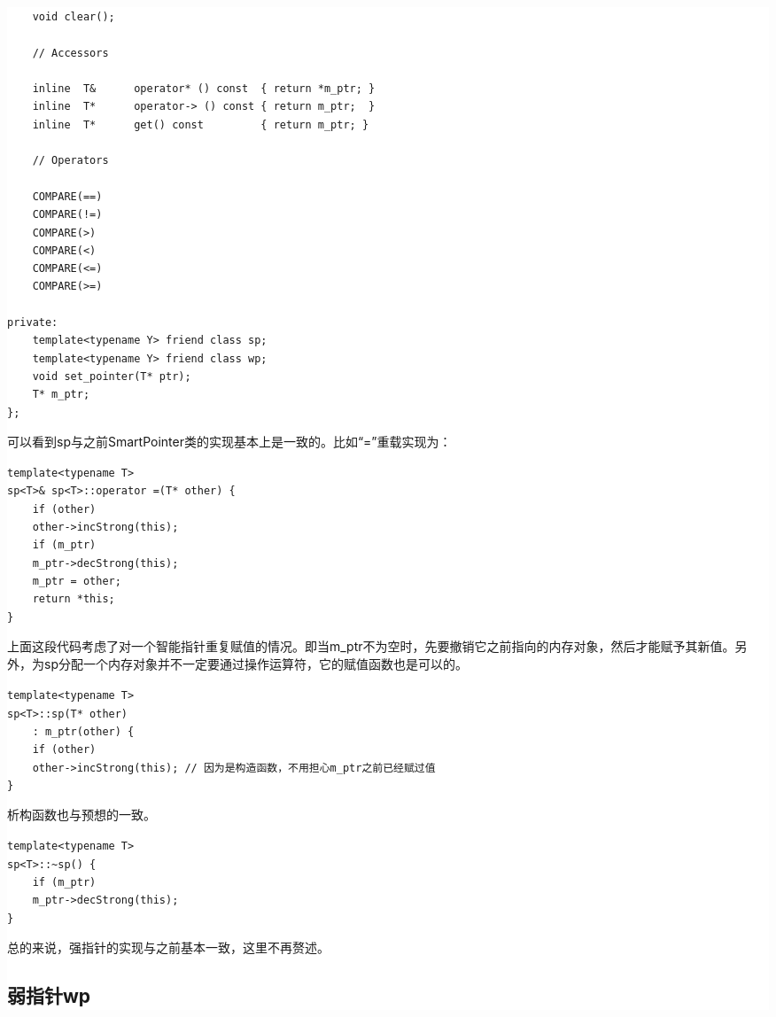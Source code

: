 	    void clear();

	    // Accessors

	    inline  T&      operator* () const  { return *m_ptr; }
	    inline  T*      operator-> () const { return m_ptr;  }
	    inline  T*      get() const         { return m_ptr; }

	    // Operators

	    COMPARE(==)
	    COMPARE(!=)
	    COMPARE(>)
	    COMPARE(<)
	    COMPARE(<=)
	    COMPARE(>=)

	private:
	    template<typename Y> friend class sp;
	    template<typename Y> friend class wp;
	    void set_pointer(T* ptr);
	    T* m_ptr;
	};
	
可以看到sp与之前SmartPointer类的实现基本上是一致的。比如“=”重载实现为：

	template<typename T>
	sp<T>& sp<T>::operator =(T* other) {
	    if (other)
		other->incStrong(this);
	    if (m_ptr)
		m_ptr->decStrong(this);
	    m_ptr = other;
	    return *this;
	}
上面这段代码考虑了对一个智能指针重复赋值的情况。即当m_ptr不为空时，先要撤销它之前指向的内存对象，然后才能赋予其新值。另外，为sp分配一个内存对象并不一定要通过操作运算符，它的赋值函数也是可以的。

	template<typename T>
	sp<T>::sp(T* other)
		: m_ptr(other) {
	    if (other)
		other->incStrong(this); // 因为是构造函数，不用担心m_ptr之前已经赋过值
	}

析构函数也与预想的一致。

	template<typename T>
	sp<T>::~sp() {
	    if (m_ptr)
		m_ptr->decStrong(this);
	}
总的来说，强指针的实现与之前基本一致，这里不再赘述。

## 弱指针wp
